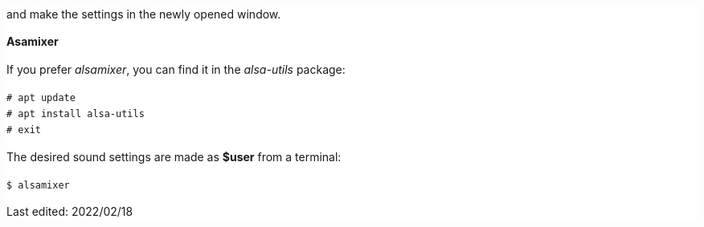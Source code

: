 and make the settings in the newly opened window.

**Asamixer**

If you prefer *alsamixer*, you can find it in the *alsa-utils* package:

~~~
# apt update
# apt install alsa-utils
# exit
~~~

The desired sound settings are made as **$user** from a terminal:

~~~
$ alsamixer
~~~

<div id="rev">Last edited: 2022/02/18</div>
